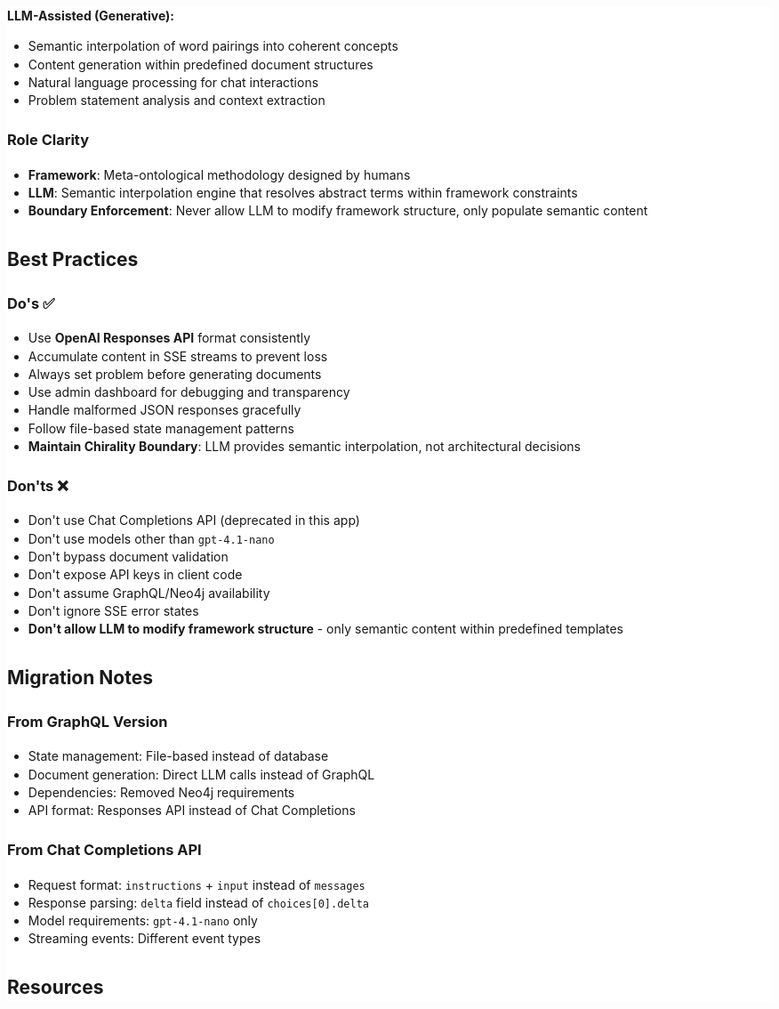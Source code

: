 **LLM-Assisted (Generative):**
- Semantic interpolation of word pairings into coherent concepts
- Content generation within predefined document structures
- Natural language processing for chat interactions
- Problem statement analysis and context extraction

### Role Clarity
- **Framework**: Meta-ontological methodology designed by humans
- **LLM**: Semantic interpolation engine that resolves abstract terms within framework constraints
- **Boundary Enforcement**: Never allow LLM to modify framework structure, only populate semantic content

## Best Practices

### Do's ✅
- Use **OpenAI Responses API** format consistently
- Accumulate content in SSE streams to prevent loss
- Always set problem before generating documents
- Use admin dashboard for debugging and transparency
- Handle malformed JSON responses gracefully
- Follow file-based state management patterns
- **Maintain Chirality Boundary**: LLM provides semantic interpolation, not architectural decisions

### Don'ts ❌
- Don't use Chat Completions API (deprecated in this app)
- Don't use models other than `gpt-4.1-nano`
- Don't bypass document validation
- Don't expose API keys in client code
- Don't assume GraphQL/Neo4j availability
- Don't ignore SSE error states
- **Don't allow LLM to modify framework structure** - only semantic content within predefined templates

## Migration Notes

### From GraphQL Version
- State management: File-based instead of database
- Document generation: Direct LLM calls instead of GraphQL
- Dependencies: Removed Neo4j requirements
- API format: Responses API instead of Chat Completions

### From Chat Completions API
- Request format: `instructions` + `input` instead of `messages`
- Response parsing: `delta` field instead of `choices[0].delta`
- Model requirements: `gpt-4.1-nano` only
- Streaming events: Different event types

## Resources
